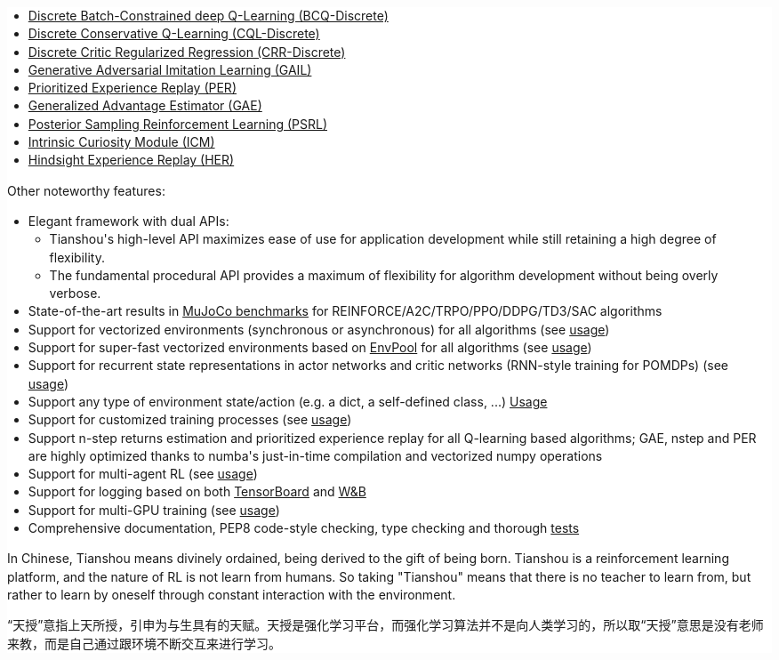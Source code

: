 - [Discrete Batch-Constrained deep Q-Learning (BCQ-Discrete)](https://arxiv.org/pdf/1910.01708.pdf)
- [Discrete Conservative Q-Learning (CQL-Discrete)](https://arxiv.org/pdf/2006.04779.pdf)
- [Discrete Critic Regularized Regression (CRR-Discrete)](https://arxiv.org/pdf/2006.15134.pdf)
- [Generative Adversarial Imitation Learning (GAIL)](https://arxiv.org/pdf/1606.03476.pdf)
- [Prioritized Experience Replay (PER)](https://arxiv.org/pdf/1511.05952.pdf)
- [Generalized Advantage Estimator (GAE)](https://arxiv.org/pdf/1506.02438.pdf)
- [Posterior Sampling Reinforcement Learning (PSRL)](https://www.ece.uvic.ca/~bctill/papers/learning/Strens_2000.pdf)
- [Intrinsic Curiosity Module (ICM)](https://arxiv.org/pdf/1705.05363.pdf)
- [Hindsight Experience Replay (HER)](https://arxiv.org/pdf/1707.01495.pdf)

Other noteworthy features:

- Elegant framework with dual APIs:
  - Tianshou's high-level API maximizes ease of use for application development while still retaining a high degree
    of flexibility.
  - The fundamental procedural API provides a maximum of flexibility for algorithm development without being
    overly verbose.
- State-of-the-art results in [MuJoCo benchmarks](https://github.com/thu-ml/tianshou/tree/master/examples/mujoco) for REINFORCE/A2C/TRPO/PPO/DDPG/TD3/SAC algorithms
- Support for vectorized environments (synchronous or asynchronous) for all algorithms (see [usage](https://tianshou.readthedocs.io/en/master/01_tutorials/07_cheatsheet.html#parallel-sampling))
- Support for super-fast vectorized environments based on [EnvPool](https://github.com/sail-sg/envpool/) for all algorithms (see [usage](https://tianshou.readthedocs.io/en/master/01_tutorials/07_cheatsheet.html#envpool-integration))
- Support for recurrent state representations in actor networks and critic networks (RNN-style training for POMDPs) (see [usage](https://tianshou.readthedocs.io/en/master/01_tutorials/07_cheatsheet.html#rnn-style-training))
- Support any type of environment state/action (e.g. a dict, a self-defined class, ...) [Usage](https://tianshou.readthedocs.io/en/master/01_tutorials/07_cheatsheet.html#user-defined-environment-and-different-state-representation)
- Support for customized training processes (see [usage](https://tianshou.readthedocs.io/en/master/01_tutorials/07_cheatsheet.html#customize-training-process))
- Support n-step returns estimation and prioritized experience replay for all Q-learning based algorithms; GAE, nstep and PER are highly optimized thanks to numba's just-in-time compilation and vectorized numpy operations
- Support for multi-agent RL (see [usage](https://tianshou.readthedocs.io/en/master/01_tutorials/07_cheatsheet.html#multi-agent-reinforcement-learning))
- Support for logging based on both [TensorBoard](https://www.tensorflow.org/tensorboard) and [W&B](https://wandb.ai/)
- Support for multi-GPU training (see [usage](https://tianshou.readthedocs.io/en/master/01_tutorials/07_cheatsheet.html#multi-gpu))
- Comprehensive documentation, PEP8 code-style checking, type checking and thorough [tests](https://github.com/thu-ml/tianshou/actions)

In Chinese, Tianshou means divinely ordained, being derived to the gift of being born.
Tianshou is a reinforcement learning platform, and the nature of RL is not learn from humans.
So taking "Tianshou" means that there is no teacher to learn from, but rather to learn by oneself through constant interaction with the environment.

“天授”意指上天所授，引申为与生具有的天赋。天授是强化学习平台，而强化学习算法并不是向人类学习的，所以取“天授”意思是没有老师来教，而是自己通过跟环境不断交互来进行学习。
